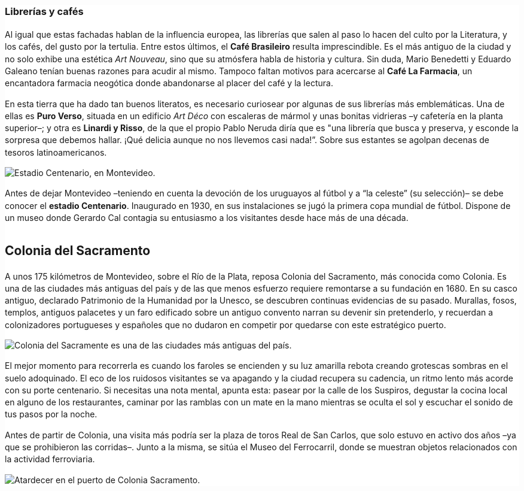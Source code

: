### Librerías y cafés

Al igual que estas fachadas hablan de la influencia europea, las librerías que salen al 
paso lo hacen del culto por la Literatura, y los cafés, del gusto por la tertulia. Entre 
estos últimos, el **Café Brasileiro** resulta imprescindible. Es el más antiguo de la 
ciudad y no solo exhibe una estética _Art Nouveau_, sino que su atmósfera habla de 
historia y cultura. Sin duda, Mario Benedetti y Eduardo Galeano tenían buenas razones 
para acudir al mismo. Tampoco faltan motivos para acercarse al **Café La Farmacia**, un 
encantadora farmacia neogótica donde abandonarse al placer del café y la lectura. 

En esta tierra que ha dado tan buenos literatos, es necesario curiosear por algunas de 
sus librerías más emblemáticas. Una de ellas es **Puro Verso**, situada en un edificio 
_Art Déco_ con escaleras de mármol y unas bonitas vidrieras –y cafetería en la planta 
superior–; y otra es **Linardi y Risso**, de la que el propio Pablo Neruda diría que es 
"una librería que busca y preserva, y esconde la sorpresa que debemos hallar. ¡Qué 
delicia aunque no nos llevemos casi nada!”. Sobre sus estantes se agolpan decenas de 
tesoros latinoamericanos. 

![Estadio Centenario, en Montevideo.](https://fotos.etheriamagazine.com/2023/07/Montevideo-estadio-centenario.jpg "Estadio Centenario, en Montevideo. © Etheria Mag.")

Antes de dejar Montevideo –teniendo en cuenta la devoción de los uruguayos al fútbol y a 
“la celeste” (su selección)– se debe conocer el **estadio Centenario**. Inaugurado en 
1930, en sus instalaciones se jugó la primera copa mundial de fútbol. Dispone de un 
museo donde Gerardo Cal contagia su entusiasmo a los visitantes desde hace más de una 
década. 

## Colonia del Sacramento

A unos 175 kilómetros de Montevideo, sobre el Río de la Plata, reposa Colonia del 
Sacramento, más conocida como Colonia. Es una de las ciudades más antiguas del país y de 
las que menos esfuerzo requiere remontarse a su fundación en 1680. En su casco antiguo, 
declarado Patrimonio de la Humanidad por la Unesco, se descubren continuas evidencias de 
su pasado. Murallas, fosos, templos, antiguos palacetes y un faro edificado sobre un 
antiguo convento narran su devenir sin pretenderlo, y recuerdan a colonizadores 
portugueses y españoles que no dudaron en competir por quedarse con este estratégico 
puerto. 

![Colonia del Sacramente es una de las ciudades más antiguas del país.](https://fotos.etheriamagazine.com/2023/07/Colonia-Sacramento-uruguay.jpg "Colonia del Sacramento es una de las ciudades más antiguas del país. © Etheria Mag.")

El mejor momento para recorrerla es cuando los faroles se encienden y su luz amarilla 
rebota creando grotescas sombras en el suelo adoquinado. El eco de los ruidosos 
visitantes se va apagando y la ciudad recupera su cadencia, un ritmo lento más acorde 
con su porte centenario. Si necesitas una nota mental, apunta esta: pasear por la calle 
de los Suspiros, degustar la cocina local en alguno de los restaurantes, caminar por las 
ramblas con un mate en la mano mientras se oculta el sol y escuchar el sonido de tus 
pasos por la noche. 

Antes de partir de Colonia, una visita más podría ser la plaza de toros Real de San 
Carlos, que solo estuvo en activo dos años –ya que se prohibieron las corridas–. Junto a 
la misma, se sitúa el Museo del Ferrocarril, donde se muestran objetos relacionados con 
la actividad ferroviaria. 

![Atardecer en el puerto de Colonia Sacramento.](https://fotos.etheriamagazine.com/2023/07/Colonia-Sacramento-uruguay-1.jpg "Atardecer en el puerto de Colonia Sacramento. © Etheria Mag.")

